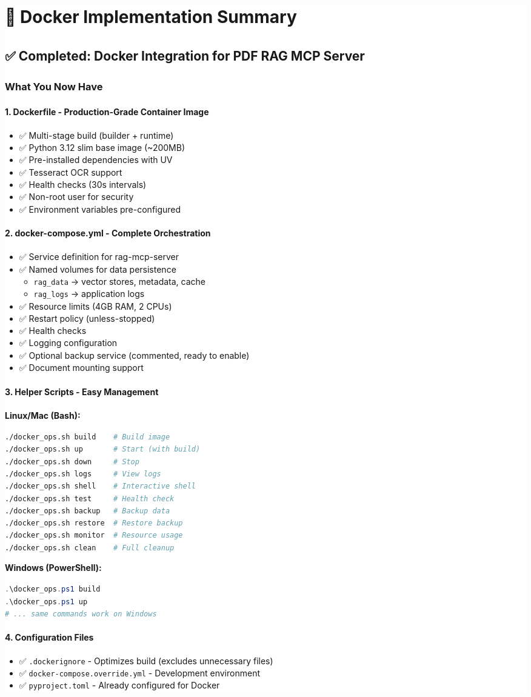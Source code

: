 # 🐳 Docker Implementation Summary

## ✅ Completed: Docker Integration for PDF RAG MCP Server

### What You Now Have

#### 1. **Dockerfile** - Production-Grade Container Image
- ✅ Multi-stage build (builder + runtime)
- ✅ Python 3.12 slim base image (~200MB)
- ✅ Pre-installed dependencies with UV
- ✅ Tesseract OCR support
- ✅ Health checks (30s intervals)
- ✅ Non-root user for security
- ✅ Environment variables pre-configured

#### 2. **docker-compose.yml** - Complete Orchestration
- ✅ Service definition for rag-mcp-server
- ✅ Named volumes for data persistence
  - `rag_data` → vector stores, metadata, cache
  - `rag_logs` → application logs
- ✅ Resource limits (4GB RAM, 2 CPUs)
- ✅ Restart policy (unless-stopped)
- ✅ Health checks
- ✅ Logging configuration
- ✅ Optional backup service (commented, ready to enable)
- ✅ Document mounting support

#### 3. **Helper Scripts** - Easy Management

**Linux/Mac (Bash):**
```bash
./docker_ops.sh build    # Build image
./docker_ops.sh up       # Start (with build)
./docker_ops.sh down     # Stop
./docker_ops.sh logs     # View logs
./docker_ops.sh shell    # Interactive shell
./docker_ops.sh test     # Health check
./docker_ops.sh backup   # Backup data
./docker_ops.sh restore  # Restore backup
./docker_ops.sh monitor  # Resource usage
./docker_ops.sh clean    # Full cleanup
```

**Windows (PowerShell):**
```powershell
.\docker_ops.ps1 build
.\docker_ops.ps1 up
# ... same commands work on Windows
```

#### 4. **Configuration Files**
- ✅ `.dockerignore` - Optimizes build (excludes unnecessary files)
- ✅ `docker-compose.override.yml` - Development environment
- ✅ `pyproject.toml` - Already configured for Docker
